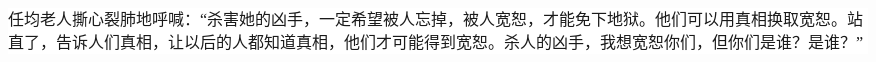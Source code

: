   <font size="3">
   <span lang="ZH-CN" style="font-family:宋体;mso-ascii-font-family:
Calibri;mso-ascii-theme-font:minor-latin;mso-fareast-font-family:宋体;mso-fareast-theme-font:
minor-fareast">
    任均老人撕心裂肺地呼喊：“杀害她的凶手，一定希望被人忘掉，被人宽恕，才能免下地狱。他们可以用真相换取宽恕。站直了，告诉人们真相，让以后的人都知道真相，他们才可能得到宽恕。杀人的凶手，我想宽恕你们，但你们是谁？是谁？”
   </span>
   <o:p>
   </o:p>
  </font>
 </p>
 <p class="MsoNormal">
  <o:p>
   <font size="3">
   </font>
  </o:p>
 </p>
 <p class="MsoNormal">
  <font size="3">
   <span lang="ZH-CN" style="font-family:宋体;mso-ascii-font-family:
